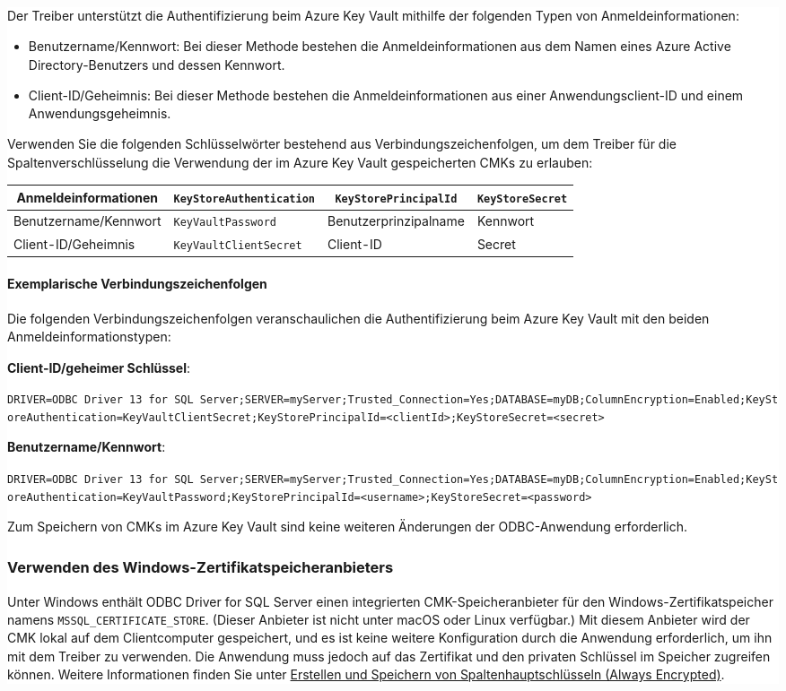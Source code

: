 Der Treiber unterstützt die Authentifizierung beim Azure Key Vault mithilfe der folgenden Typen von Anmeldeinformationen:

- Benutzername/Kennwort: Bei dieser Methode bestehen die Anmeldeinformationen aus dem Namen eines Azure Active Directory-Benutzers und dessen Kennwort.

- Client-ID/Geheimnis: Bei dieser Methode bestehen die Anmeldeinformationen aus einer Anwendungsclient-ID und einem Anwendungsgeheimnis.

Verwenden Sie die folgenden Schlüsselwörter bestehend aus Verbindungszeichenfolgen, um dem Treiber für die Spaltenverschlüsselung die Verwendung der im Azure Key Vault gespeicherten CMKs zu erlauben:

|Anmeldeinformationen| `KeyStoreAuthentication` |`KeyStorePrincipalId`| `KeyStoreSecret` |
|-|-|-|-|
|Benutzername/Kennwort| `KeyVaultPassword`|Benutzerprinzipalname|Kennwort|
|Client-ID/Geheimnis| `KeyVaultClientSecret`|Client-ID|Secret|

#### <a name="example-connection-strings"></a>Exemplarische Verbindungszeichenfolgen

Die folgenden Verbindungszeichenfolgen veranschaulichen die Authentifizierung beim Azure Key Vault mit den beiden Anmeldeinformationstypen:

**Client-ID/geheimer Schlüssel**:

```
DRIVER=ODBC Driver 13 for SQL Server;SERVER=myServer;Trusted_Connection=Yes;DATABASE=myDB;ColumnEncryption=Enabled;KeyStoreAuthentication=KeyVaultClientSecret;KeyStorePrincipalId=<clientId>;KeyStoreSecret=<secret>
```

**Benutzername/Kennwort**:

```
DRIVER=ODBC Driver 13 for SQL Server;SERVER=myServer;Trusted_Connection=Yes;DATABASE=myDB;ColumnEncryption=Enabled;KeyStoreAuthentication=KeyVaultPassword;KeyStorePrincipalId=<username>;KeyStoreSecret=<password>
```

Zum Speichern von CMKs im Azure Key Vault sind keine weiteren Änderungen der ODBC-Anwendung erforderlich.

### <a name="using-the-windows-certificate-store-provider"></a>Verwenden des Windows-Zertifikatspeicheranbieters

Unter Windows enthält ODBC Driver for SQL Server einen integrierten CMK-Speicheranbieter für den Windows-Zertifikatspeicher namens `MSSQL_CERTIFICATE_STORE`. (Dieser Anbieter ist nicht unter macOS oder Linux verfügbar.) Mit diesem Anbieter wird der CMK lokal auf dem Clientcomputer gespeichert, und es ist keine weitere Konfiguration durch die Anwendung erforderlich, um ihn mit dem Treiber zu verwenden. Die Anwendung muss jedoch auf das Zertifikat und den privaten Schlüssel im Speicher zugreifen können. Weitere Informationen finden Sie unter [Erstellen und Speichern von Spaltenhauptschlüsseln (Always Encrypted)](https://docs.microsoft.com/sql/relational-databases/security/encryption/create-and-store-column-master-keys-always-encrypted).
